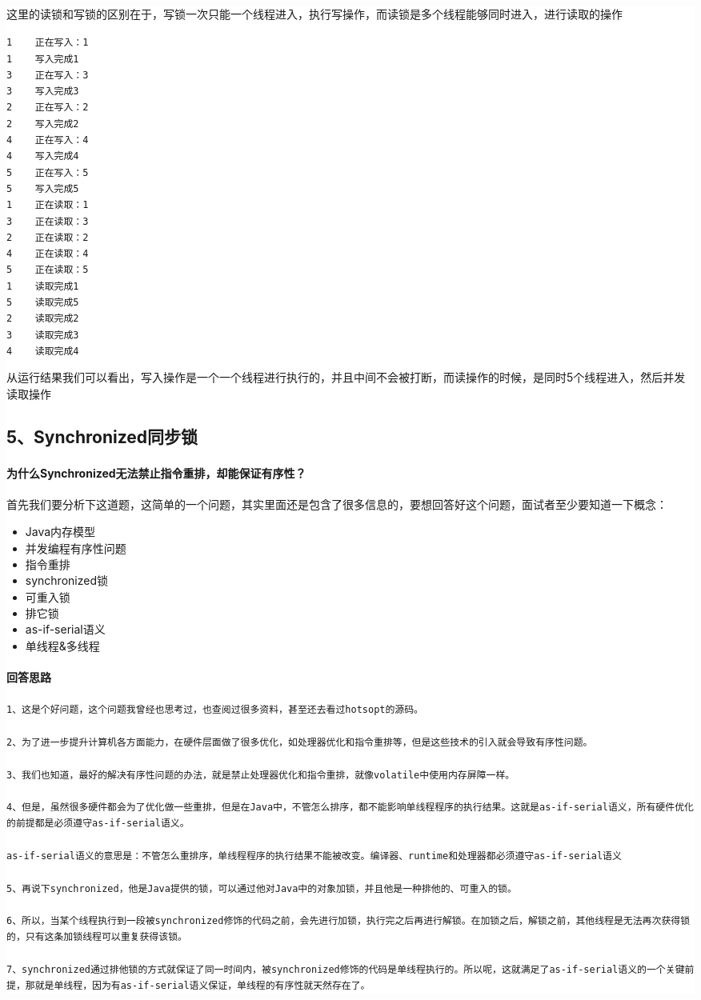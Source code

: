 这里的读锁和写锁的区别在于，写锁一次只能一个线程进入，执行写操作，而读锁是多个线程能够同时进入，进行读取的操作

```
1	 正在写入：1
1	 写入完成1
3	 正在写入：3
3	 写入完成3
2	 正在写入：2
2	 写入完成2
4	 正在写入：4
4	 写入完成4
5	 正在写入：5
5	 写入完成5
1	 正在读取：1
3	 正在读取：3
2	 正在读取：2
4	 正在读取：4
5	 正在读取：5
1	 读取完成1
5	 读取完成5
2	 读取完成2
3	 读取完成3
4	 读取完成4
```

从运行结果我们可以看出，写入操作是一个一个线程进行执行的，并且中间不会被打断，而读操作的时候，是同时5个线程进入，然后并发读取操作

## 5、Synchronized同步锁

#### 为什么Synchronized无法禁止指令重排，却能保证有序性？

首先我们要分析下这道题，这简单的一个问题，其实里面还是包含了很多信息的，要想回答好这个问题，面试者至少要知道一下概念：

- Java内存模型
- 并发编程有序性问题
- 指令重排
- synchronized锁
- 可重入锁
- 排它锁
- as-if-serial语义
- 单线程&多线程

#### 回答思路

```
1、这是个好问题，这个问题我曾经也思考过，也查阅过很多资料，甚至还去看过hotsopt的源码。

2、为了进一步提升计算机各方面能力，在硬件层面做了很多优化，如处理器优化和指令重排等，但是这些技术的引入就会导致有序性问题。

3、我们也知道，最好的解决有序性问题的办法，就是禁止处理器优化和指令重排，就像volatile中使用内存屏障一样。

4、但是，虽然很多硬件都会为了优化做一些重排，但是在Java中，不管怎么排序，都不能影响单线程程序的执行结果。这就是as-if-serial语义，所有硬件优化的前提都是必须遵守as-if-serial语义。

as-if-serial语义的意思是：不管怎么重排序，单线程程序的执行结果不能被改变。编译器、runtime和处理器都必须遵守as-if-serial语义

5、再说下synchronized，他是Java提供的锁，可以通过他对Java中的对象加锁，并且他是一种排他的、可重入的锁。

6、所以，当某个线程执行到一段被synchronized修饰的代码之前，会先进行加锁，执行完之后再进行解锁。在加锁之后，解锁之前，其他线程是无法再次获得锁的，只有这条加锁线程可以重复获得该锁。

7、synchronized通过排他锁的方式就保证了同一时间内，被synchronized修饰的代码是单线程执行的。所以呢，这就满足了as-if-serial语义的一个关键前提，那就是单线程，因为有as-if-serial语义保证，单线程的有序性就天然存在了。

```

